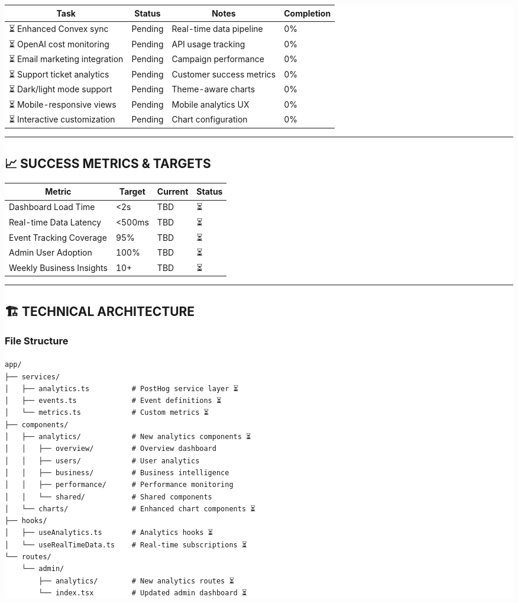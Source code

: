 | Task | Status | Notes | Completion |
|------|--------|-------|------------|
| ⏳ Enhanced Convex sync | Pending | Real-time data pipeline | 0% |
| ⏳ OpenAI cost monitoring | Pending | API usage tracking | 0% |
| ⏳ Email marketing integration | Pending | Campaign performance | 0% |
| ⏳ Support ticket analytics | Pending | Customer success metrics | 0% |
| ⏳ Dark/light mode support | Pending | Theme-aware charts | 0% |
| ⏳ Mobile-responsive views | Pending | Mobile analytics UX | 0% |
| ⏳ Interactive customization | Pending | Chart configuration | 0% |

---

## 📈 SUCCESS METRICS & TARGETS

| Metric | Target | Current | Status |
|--------|--------|---------|---------|
| Dashboard Load Time | <2s | TBD | ⏳ |
| Real-time Data Latency | <500ms | TBD | ⏳ |
| Event Tracking Coverage | 95% | TBD | ⏳ |
| Admin User Adoption | 100% | TBD | ⏳ |
| Weekly Business Insights | 10+ | TBD | ⏳ |

---

## 🏗️ TECHNICAL ARCHITECTURE

### File Structure
```
app/
├── services/
│   ├── analytics.ts          # PostHog service layer ⏳
│   ├── events.ts             # Event definitions ⏳
│   └── metrics.ts            # Custom metrics ⏳
├── components/
│   ├── analytics/            # New analytics components ⏳
│   │   ├── overview/         # Overview dashboard
│   │   ├── users/            # User analytics  
│   │   ├── business/         # Business intelligence
│   │   ├── performance/      # Performance monitoring
│   │   └── shared/           # Shared components
│   └── charts/               # Enhanced chart components ⏳
├── hooks/
│   ├── useAnalytics.ts       # Analytics hooks ⏳
│   └── useRealTimeData.ts    # Real-time subscriptions ⏳
└── routes/
    └── admin/
        ├── analytics/        # New analytics routes ⏳
        └── index.tsx         # Updated admin dashboard ⏳
```
